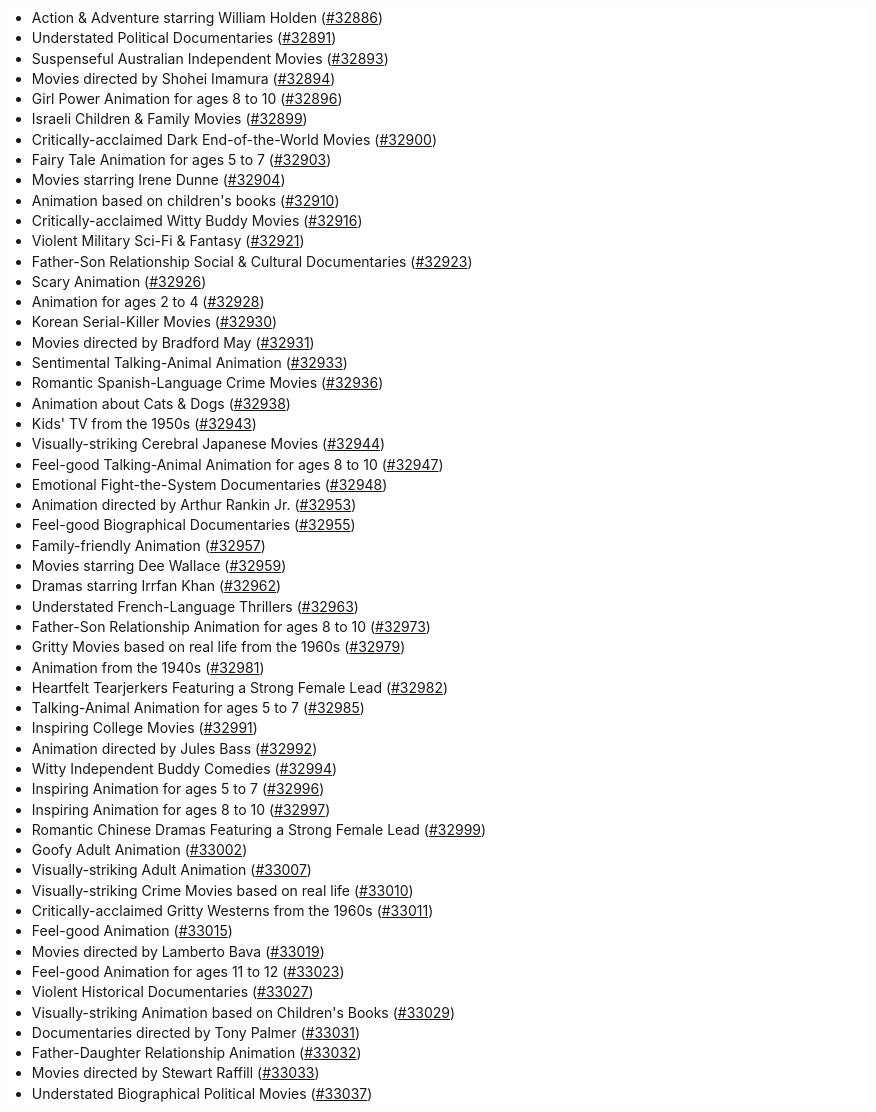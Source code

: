 * Action & Adventure starring William Holden ([#32886](https://www.netflix.com/browse/genre/32886))
* Understated Political Documentaries ([#32891](https://www.netflix.com/browse/genre/32891))
* Suspenseful Australian Independent Movies ([#32893](https://www.netflix.com/browse/genre/32893))
* Movies directed by Shohei Imamura ([#32894](https://www.netflix.com/browse/genre/32894))
* Girl Power Animation for ages 8 to 10 ([#32896](https://www.netflix.com/browse/genre/32896))
* Israeli Children & Family Movies ([#32899](https://www.netflix.com/browse/genre/32899))
* Critically-acclaimed Dark End-of-the-World Movies ([#32900](https://www.netflix.com/browse/genre/32900))
* Fairy Tale Animation for ages 5 to 7 ([#32903](https://www.netflix.com/browse/genre/32903))
* Movies starring Irene Dunne ([#32904](https://www.netflix.com/browse/genre/32904))
* Animation based on children's books ([#32910](https://www.netflix.com/browse/genre/32910))
* Critically-acclaimed Witty Buddy Movies ([#32916](https://www.netflix.com/browse/genre/32916))
* Violent Military Sci-Fi & Fantasy ([#32921](https://www.netflix.com/browse/genre/32921))
* Father-Son Relationship Social & Cultural Documentaries ([#32923](https://www.netflix.com/browse/genre/32923))
* Scary Animation ([#32926](https://www.netflix.com/browse/genre/32926))
* Animation for ages 2 to 4 ([#32928](https://www.netflix.com/browse/genre/32928))
* Korean Serial-Killer Movies ([#32930](https://www.netflix.com/browse/genre/32930))
* Movies directed by Bradford May ([#32931](https://www.netflix.com/browse/genre/32931))
* Sentimental Talking-Animal Animation ([#32933](https://www.netflix.com/browse/genre/32933))
* Romantic Spanish-Language Crime Movies ([#32936](https://www.netflix.com/browse/genre/32936))
* Animation about Cats & Dogs ([#32938](https://www.netflix.com/browse/genre/32938))
* Kids' TV from the 1950s ([#32943](https://www.netflix.com/browse/genre/32943))
* Visually-striking Cerebral Japanese Movies ([#32944](https://www.netflix.com/browse/genre/32944))
* Feel-good Talking-Animal Animation for ages 8 to 10 ([#32947](https://www.netflix.com/browse/genre/32947))
* Emotional Fight-the-System Documentaries ([#32948](https://www.netflix.com/browse/genre/32948))
* Animation directed by Arthur Rankin Jr. ([#32953](https://www.netflix.com/browse/genre/32953))
* Feel-good Biographical Documentaries ([#32955](https://www.netflix.com/browse/genre/32955))
* Family-friendly Animation ([#32957](https://www.netflix.com/browse/genre/32957))
* Movies starring Dee Wallace ([#32959](https://www.netflix.com/browse/genre/32959))
* Dramas starring Irrfan Khan ([#32962](https://www.netflix.com/browse/genre/32962))
* Understated French-Language Thrillers ([#32963](https://www.netflix.com/browse/genre/32963))
* Father-Son Relationship Animation for ages 8 to 10 ([#32973](https://www.netflix.com/browse/genre/32973))
* Gritty Movies based on real life from the 1960s ([#32979](https://www.netflix.com/browse/genre/32979))
* Animation from the 1940s ([#32981](https://www.netflix.com/browse/genre/32981))
* Heartfelt Tearjerkers Featuring a Strong Female Lead ([#32982](https://www.netflix.com/browse/genre/32982))
* Talking-Animal Animation for ages 5 to 7 ([#32985](https://www.netflix.com/browse/genre/32985))
* Inspiring College Movies ([#32991](https://www.netflix.com/browse/genre/32991))
* Animation directed by Jules Bass ([#32992](https://www.netflix.com/browse/genre/32992))
* Witty Independent Buddy Comedies ([#32994](https://www.netflix.com/browse/genre/32994))
* Inspiring Animation for ages 5 to 7 ([#32996](https://www.netflix.com/browse/genre/32996))
* Inspiring Animation for ages 8 to 10 ([#32997](https://www.netflix.com/browse/genre/32997))
* Romantic Chinese Dramas Featuring a Strong Female Lead ([#32999](https://www.netflix.com/browse/genre/32999))
* Goofy Adult Animation ([#33002](https://www.netflix.com/browse/genre/33002))
* Visually-striking Adult Animation ([#33007](https://www.netflix.com/browse/genre/33007))
* Visually-striking Crime Movies based on real life ([#33010](https://www.netflix.com/browse/genre/33010))
* Critically-acclaimed Gritty Westerns from the 1960s ([#33011](https://www.netflix.com/browse/genre/33011))
* Feel-good Animation ([#33015](https://www.netflix.com/browse/genre/33015))
* Movies directed by Lamberto Bava ([#33019](https://www.netflix.com/browse/genre/33019))
* Feel-good Animation for ages 11 to 12 ([#33023](https://www.netflix.com/browse/genre/33023))
* Violent Historical Documentaries ([#33027](https://www.netflix.com/browse/genre/33027))
* Visually-striking Animation based on Children's Books ([#33029](https://www.netflix.com/browse/genre/33029))
* Documentaries directed by Tony Palmer ([#33031](https://www.netflix.com/browse/genre/33031))
* Father-Daughter Relationship Animation ([#33032](https://www.netflix.com/browse/genre/33032))
* Movies directed by Stewart Raffill ([#33033](https://www.netflix.com/browse/genre/33033))
* Understated Biographical Political Movies ([#33037](https://www.netflix.com/browse/genre/33037))